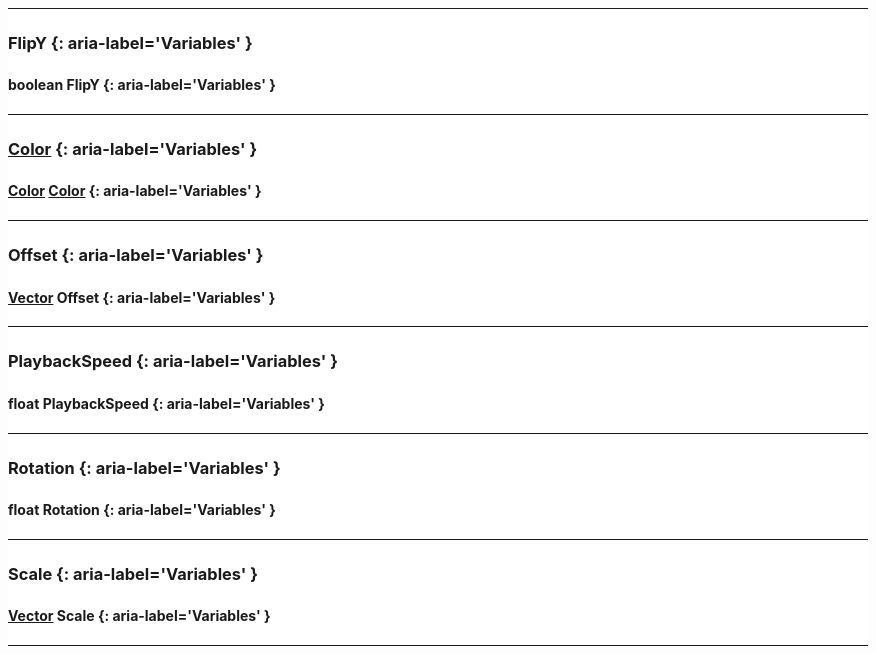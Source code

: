 ___ 
### FlipY {: aria-label='Variables' }
#### boolean FlipY  {: aria-label='Variables' }

___ 
### [Color](../Color) {: aria-label='Variables' }
####  [Color](../Color) [Color](../Color)  {: aria-label='Variables' }

___ 
### Offset {: aria-label='Variables' }
####  [Vector](../Vector) Offset  {: aria-label='Variables' }

___ 
### PlaybackSpeed {: aria-label='Variables' }
#### float PlaybackSpeed  {: aria-label='Variables' }

___ 
### Rotation {: aria-label='Variables' }
#### float Rotation  {: aria-label='Variables' }

___ 
### Scale {: aria-label='Variables' }
####  [Vector](../Vector) Scale  {: aria-label='Variables' }

___ 
